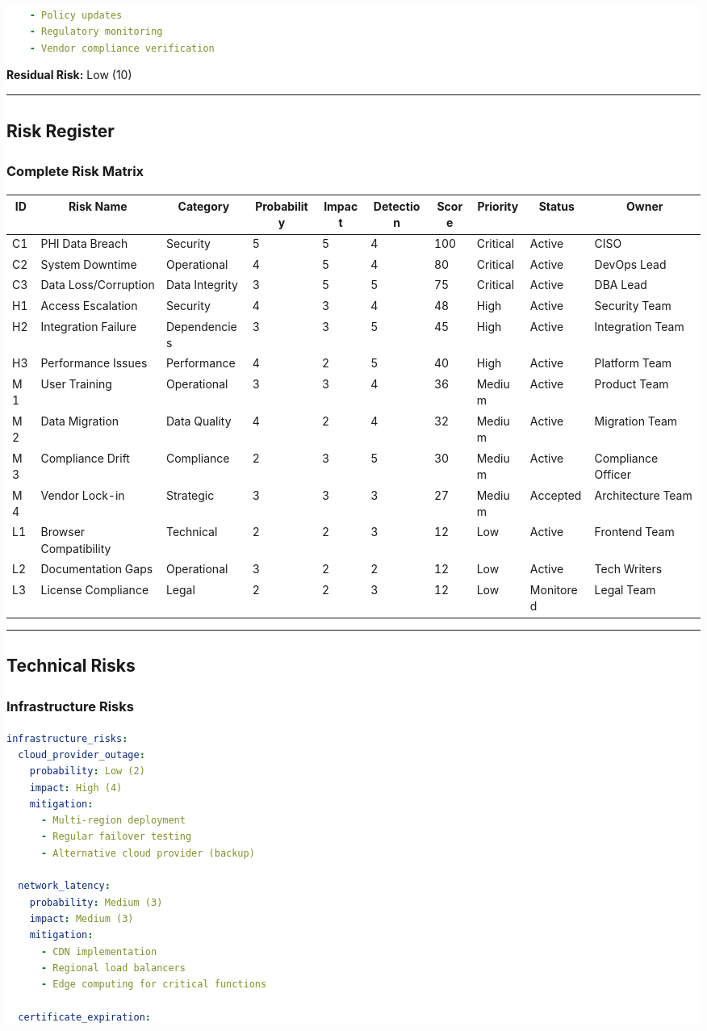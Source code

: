 ```yaml
    - Policy updates
    - Regulatory monitoring
    - Vendor compliance verification
```

**Residual Risk:** Low (10)

---

## Risk Register

### Complete Risk Matrix

| ID | Risk Name | Category | Probability | Impact | Detection | Score | Priority | Status | Owner |
|----|-----------|----------|-------------|--------|-----------|-------|----------|--------|-------|
| C1 | PHI Data Breach | Security | 5 | 5 | 4 | 100 | Critical | Active | CISO |
| C2 | System Downtime | Operational | 4 | 5 | 4 | 80 | Critical | Active | DevOps Lead |
| C3 | Data Loss/Corruption | Data Integrity | 3 | 5 | 5 | 75 | Critical | Active | DBA Lead |
| H1 | Access Escalation | Security | 4 | 3 | 4 | 48 | High | Active | Security Team |
| H2 | Integration Failure | Dependencies | 3 | 3 | 5 | 45 | High | Active | Integration Team |
| H3 | Performance Issues | Performance | 4 | 2 | 5 | 40 | High | Active | Platform Team |
| M1 | User Training | Operational | 3 | 3 | 4 | 36 | Medium | Active | Product Team |
| M2 | Data Migration | Data Quality | 4 | 2 | 4 | 32 | Medium | Active | Migration Team |
| M3 | Compliance Drift | Compliance | 2 | 3 | 5 | 30 | Medium | Active | Compliance Officer |
| M4 | Vendor Lock-in | Strategic | 3 | 3 | 3 | 27 | Medium | Accepted | Architecture Team |
| L1 | Browser Compatibility | Technical | 2 | 2 | 3 | 12 | Low | Active | Frontend Team |
| L2 | Documentation Gaps | Operational | 3 | 2 | 2 | 12 | Low | Active | Tech Writers |
| L3 | License Compliance | Legal | 2 | 2 | 3 | 12 | Low | Monitored | Legal Team |

---

## Technical Risks

### Infrastructure Risks

```yaml
infrastructure_risks:
  cloud_provider_outage:
    probability: Low (2)
    impact: High (4)
    mitigation:
      - Multi-region deployment
      - Regular failover testing
      - Alternative cloud provider (backup)

  network_latency:
    probability: Medium (3)
    impact: Medium (3)
    mitigation:
      - CDN implementation
      - Regional load balancers
      - Edge computing for critical functions

  certificate_expiration:
```